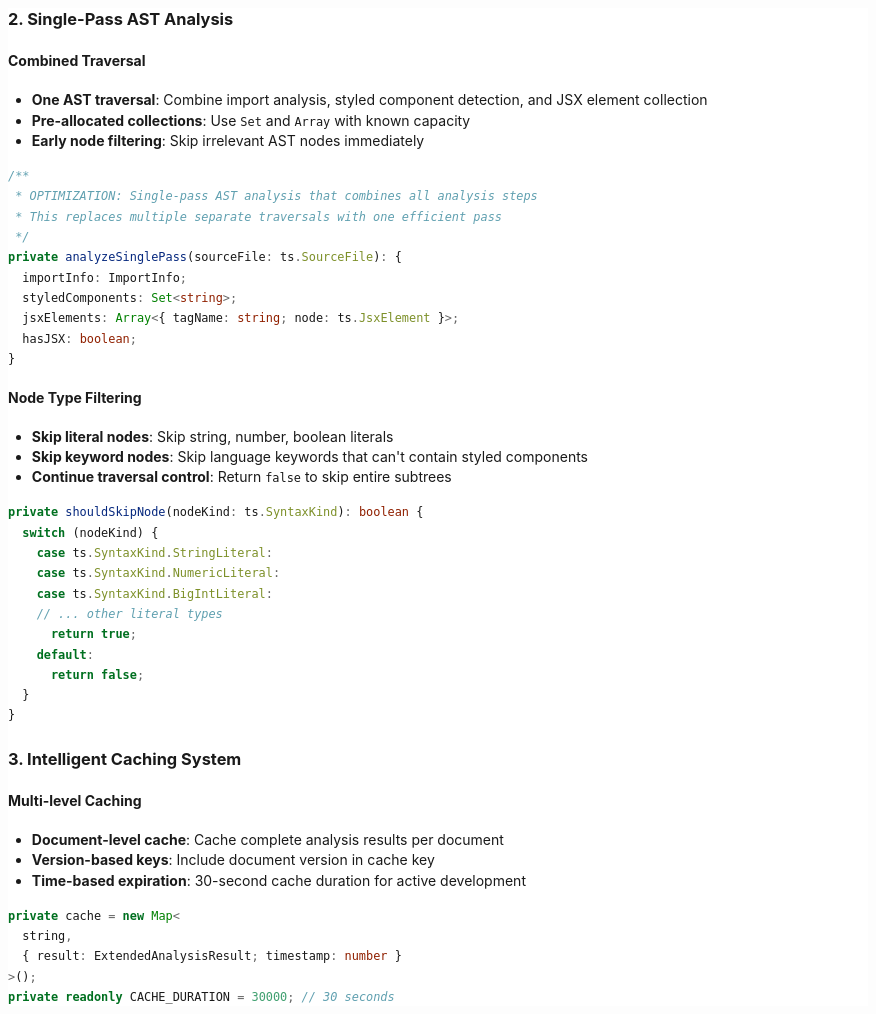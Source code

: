 ### 2. Single-Pass AST Analysis

#### Combined Traversal
- **One AST traversal**: Combine import analysis, styled component detection, and JSX element collection
- **Pre-allocated collections**: Use `Set` and `Array` with known capacity
- **Early node filtering**: Skip irrelevant AST nodes immediately

```typescript
/**
 * OPTIMIZATION: Single-pass AST analysis that combines all analysis steps
 * This replaces multiple separate traversals with one efficient pass
 */
private analyzeSinglePass(sourceFile: ts.SourceFile): {
  importInfo: ImportInfo;
  styledComponents: Set<string>;
  jsxElements: Array<{ tagName: string; node: ts.JsxElement }>;
  hasJSX: boolean;
}
```

#### Node Type Filtering
- **Skip literal nodes**: Skip string, number, boolean literals
- **Skip keyword nodes**: Skip language keywords that can't contain styled components
- **Continue traversal control**: Return `false` to skip entire subtrees

```typescript
private shouldSkipNode(nodeKind: ts.SyntaxKind): boolean {
  switch (nodeKind) {
    case ts.SyntaxKind.StringLiteral:
    case ts.SyntaxKind.NumericLiteral:
    case ts.SyntaxKind.BigIntLiteral:
    // ... other literal types
      return true;
    default:
      return false;
  }
}
```

### 3. Intelligent Caching System

#### Multi-level Caching
- **Document-level cache**: Cache complete analysis results per document
- **Version-based keys**: Include document version in cache key
- **Time-based expiration**: 30-second cache duration for active development

```typescript
private cache = new Map<
  string, 
  { result: ExtendedAnalysisResult; timestamp: number }
>();
private readonly CACHE_DURATION = 30000; // 30 seconds
```
